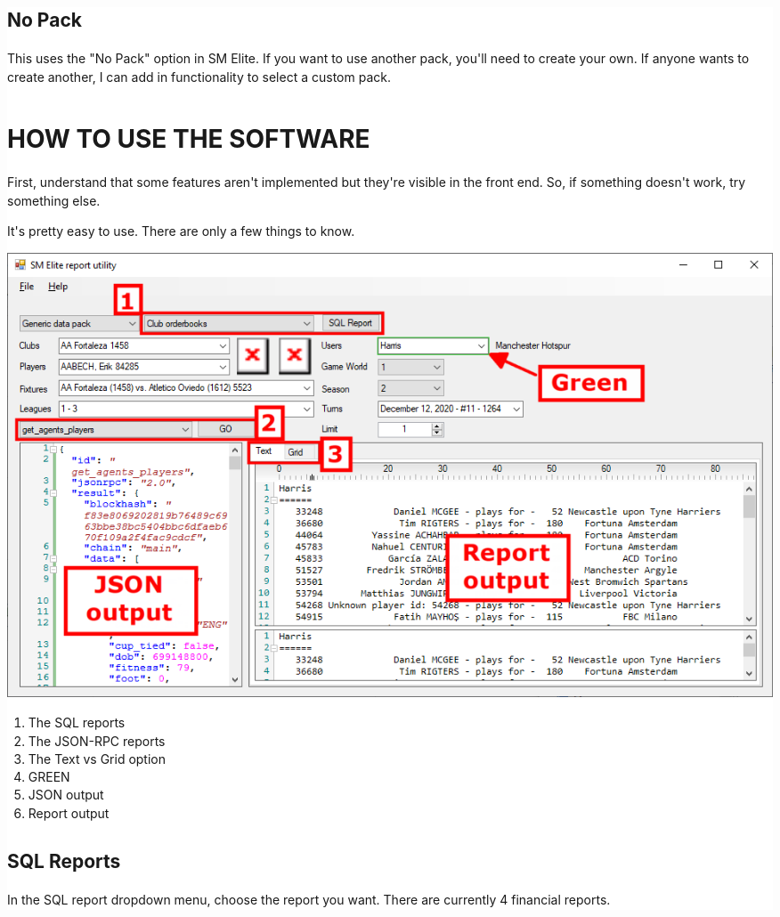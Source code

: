 ## No Pack 

This uses the "No Pack" option in SM Elite. If you want to use another pack, you'll need to create your own. If anyone wants to create another, I can add in functionality to select a custom pack.

# HOW TO USE THE SOFTWARE

First, understand that some features aren't implemented but they're visible in the front end. So, if something doesn't work, try something else.

It's pretty easy to use. There are only a few things to know.

![SM Elite v0.1](img/SMElitev0.1.png)

1. The SQL reports
1. The JSON-RPC reports
1. The Text vs Grid option
1. GREEN
1. JSON output
1. Report output

## SQL Reports

In the SQL report dropdown menu, choose the report you want. There are currently 4 financial reports.
